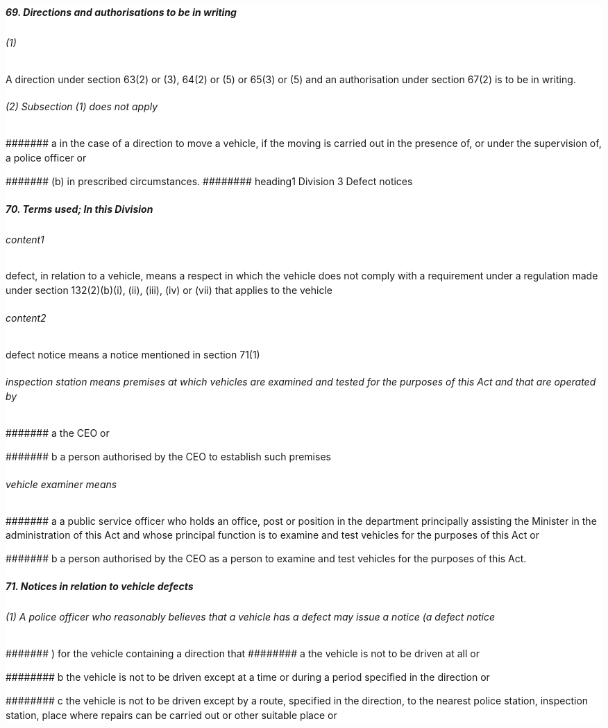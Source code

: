 ##### 69. Directions and authorisations to be in writing
###### (1)
A direction under section 63(2) or (3), 64(2) or (5) or 65(3) or (5) and an authorisation under section 67(2) is to be in writing.

###### (2) Subsection (1) does not apply 
####### a
in the case of a direction to move a vehicle, if the moving is carried out in the presence of, or under the supervision of, a police officer or

####### (b) in prescribed circumstances.
######## heading1
Division 3  Defect notices

##### 70. Terms used; In this Division 
###### content1
defect, in relation to a vehicle, means a respect in which the vehicle does not comply with a requirement under a regulation made under section 132(2)(b)(i), (ii), (iii), (iv) or (vii) that applies to the vehicle

###### content2
defect notice means a notice mentioned in section 71(1)

###### inspection station means premises at which vehicles are examined and tested for the purposes of this Act and that are operated by 
####### a
the CEO or

####### b
a person authorised by the CEO to establish such premises

###### vehicle examiner means 
####### a
a public service officer who holds an office, post or position in the department principally assisting the Minister in the administration of this Act and whose principal function is to examine and test vehicles for the purposes of this Act or

####### b
a person authorised by the CEO as a person to examine and test vehicles for the purposes of this Act.

##### 71. Notices in relation to vehicle defects
###### (1) A police officer who reasonably believes that a vehicle has a defect may issue a notice (a defect notice
####### ) for the vehicle containing a direction that 
######## a
the vehicle is not to be driven at all or

######## b
the vehicle is not to be driven except at a time or during a period specified in the direction or

######## c
the vehicle is not to be driven except by a route, specified in the direction, to the nearest police station, inspection station, place where repairs can be carried out or other suitable place or
